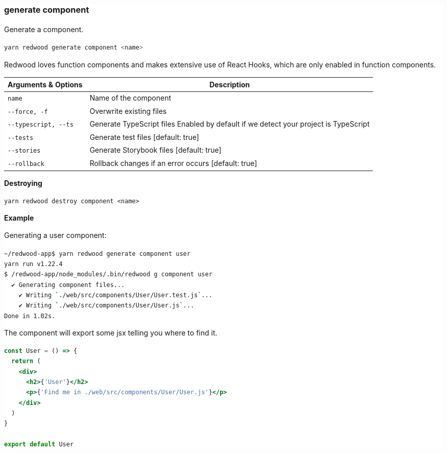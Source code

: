 ### generate component

Generate a component.

```bash
yarn redwood generate component <name>
```

Redwood loves function components and makes extensive use of React Hooks, which are only enabled in function components.

| Arguments & Options  | Description                                                                          |
| -------------------- | ------------------------------------------------------------------------------------ |
| `name`               | Name of the component                                                                |
| `--force, -f`        | Overwrite existing files                                                             |
| `--typescript, --ts` | Generate TypeScript files Enabled by default if we detect your project is TypeScript |
| `--tests`            | Generate test files [default: true]                                                  |
| `--stories`          | Generate Storybook files [default: true]                                             |
| `--rollback`         | Rollback changes if an error occurs [default: true]                                  |

**Destroying**

```
yarn redwood destroy component <name>
```

**Example**

Generating a user component:

```bash
~/redwood-app$ yarn redwood generate component user
yarn run v1.22.4
$ /redwood-app/node_modules/.bin/redwood g component user
  ✔ Generating component files...
    ✔ Writing `./web/src/components/User/User.test.js`...
    ✔ Writing `./web/src/components/User/User.js`...
Done in 1.02s.
```

The component will export some jsx telling you where to find it.

```jsx title="./web/src/components/User/User.js"
const User = () => {
  return (
    <div>
      <h2>{'User'}</h2>
      <p>{'Find me in ./web/src/components/User/User.js'}</p>
    </div>
  )
}

export default User
```
